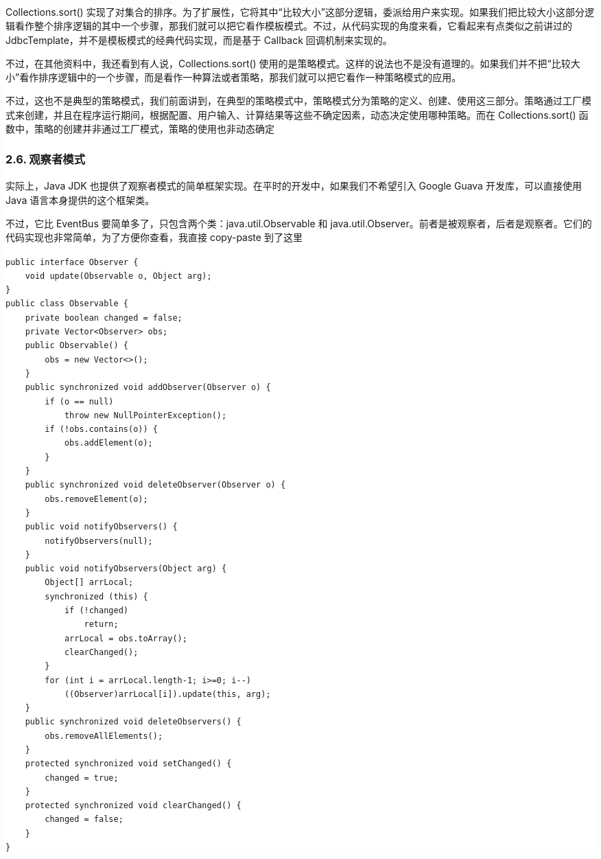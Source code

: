 Collections.sort() 实现了对集合的排序。为了扩展性，它将其中“比较大小”这部分逻辑，委派给用户来实现。如果我们把比较大小这部分逻辑看作整个排序逻辑的其中一个步骤，那我们就可以把它看作模板模式。不过，从代码实现的角度来看，它看起来有点类似之前讲过的 JdbcTemplate，并不是模板模式的经典代码实现，而是基于 Callback 回调机制来实现的。

不过，在其他资料中，我还看到有人说，Collections.sort() 使用的是策略模式。这样的说法也不是没有道理的。如果我们并不把“比较大小”看作排序逻辑中的一个步骤，而是看作一种算法或者策略，那我们就可以把它看作一种策略模式的应用。

不过，这也不是典型的策略模式，我们前面讲到，在典型的策略模式中，策略模式分为策略的定义、创建、使用这三部分。策略通过工厂模式来创建，并且在程序运行期间，根据配置、用户输入、计算结果等这些不确定因素，动态决定使用哪种策略。而在 Collections.sort() 函数中，策略的创建并非通过工厂模式，策略的使用也非动态确定

### 2.6. 观察者模式

实际上，Java JDK 也提供了观察者模式的简单框架实现。在平时的开发中，如果我们不希望引入 Google Guava 开发库，可以直接使用 Java 语言本身提供的这个框架类。

不过，它比 EventBus 要简单多了，只包含两个类：java.util.Observable 和 java.util.Observer。前者是被观察者，后者是观察者。它们的代码实现也非常简单，为了方便你查看，我直接 copy-paste 到了这里

```
public interface Observer {
    void update(Observable o, Object arg);
}
public class Observable {
    private boolean changed = false;
    private Vector<Observer> obs;
    public Observable() {
        obs = new Vector<>();
    }
    public synchronized void addObserver(Observer o) {
        if (o == null)
            throw new NullPointerException();
        if (!obs.contains(o)) {
            obs.addElement(o);
        }
    }
    public synchronized void deleteObserver(Observer o) {
        obs.removeElement(o);
    }
    public void notifyObservers() {
        notifyObservers(null);
    }
    public void notifyObservers(Object arg) {
        Object[] arrLocal;
        synchronized (this) {
            if (!changed)
                return;
            arrLocal = obs.toArray();
            clearChanged();
        }
        for (int i = arrLocal.length-1; i>=0; i--)
            ((Observer)arrLocal[i]).update(this, arg);
    }
    public synchronized void deleteObservers() {
        obs.removeAllElements();
    }
    protected synchronized void setChanged() {
        changed = true;
    }
    protected synchronized void clearChanged() {
        changed = false;
    }
}

```
